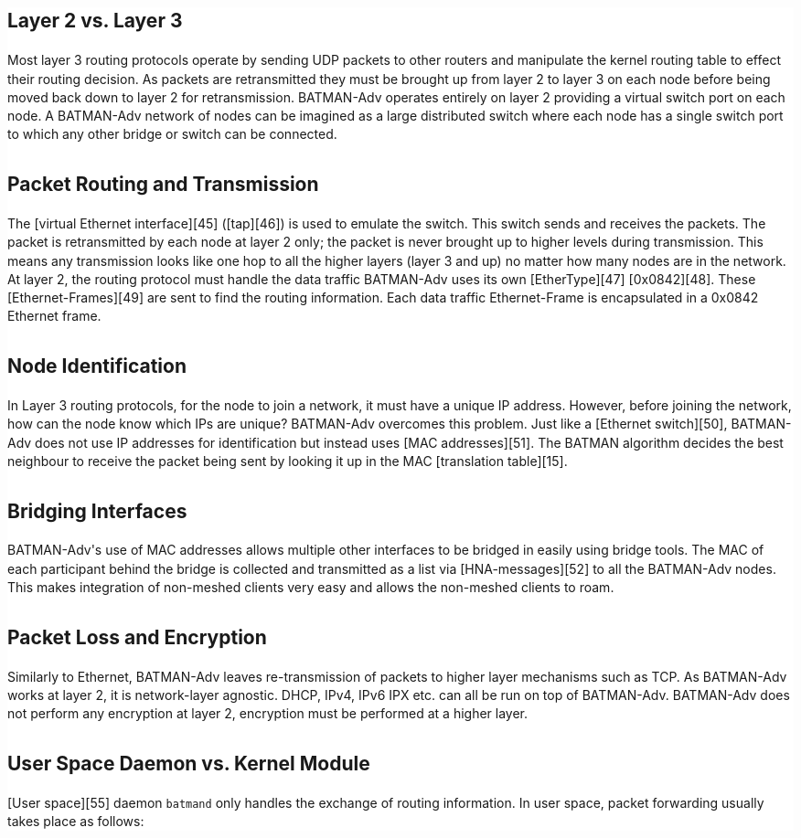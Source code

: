 ## Layer 2 vs. Layer 3
Most layer 3 routing protocols operate by sending UDP packets to other routers
and manipulate the kernel routing table to effect their routing decision.
As packets are retransmitted they must be brought up from layer 2 to layer 3 on each node
before being moved back down to layer 2 for retransmission.
BATMAN-Adv operates entirely on layer 2 providing a virtual switch port on each node.
A BATMAN-Adv network of nodes can be imagined as a large distributed switch
where each node has a single switch port to which any other bridge or switch can be connected.

## Packet Routing and Transmission
The [virtual Ethernet interface][45] ([tap][46]) is used to emulate the switch.
This switch sends and receives the packets.
The packet is retransmitted by each node at layer 2 only;
the packet is never brought up to higher levels during transmission.
This means any transmission looks like one hop to all the higher layers (layer 3 and up)
no matter how many nodes are in the network.
At layer 2, the routing protocol must handle the data traffic
BATMAN-Adv uses its own [EtherType][47] [0x0842][48].
These [Ethernet-Frames][49] are sent to find the routing information.
Each data traffic Ethernet-Frame is encapsulated in a 0x0842 Ethernet frame.

## Node Identification
In Layer 3 routing protocols, for the node to join a network, it must have a unique IP address.
However, before joining the network, how can the node know which IPs are unique?
BATMAN-Adv overcomes this problem.
Just like a [Ethernet switch][50], BATMAN-Adv does not use IP addresses for identification
but instead uses [MAC addresses][51].
The BATMAN algorithm decides the best neighbour to receive the packet being sent
by looking it up in the MAC [translation table][15].

## Bridging Interfaces
BATMAN-Adv's use of MAC addresses allows multiple other interfaces to be bridged
in easily using bridge tools.
The MAC of each participant behind the bridge is collected and
transmitted as a list via [HNA-messages][52] to all the BATMAN-Adv nodes.
This makes integration of non-meshed clients very easy and allows the non-meshed clients to roam.

## Packet Loss and Encryption
Similarly to Ethernet, BATMAN-Adv leaves re-transmission of packets
to higher layer mechanisms such as TCP.
As BATMAN-Adv works at layer 2, it is network-layer agnostic.
DHCP, IPv4, IPv6 IPX etc. can all be run on top of BATMAN-Adv.
BATMAN-Adv does not perform any encryption at layer 2,
encryption must be performed at a higher layer.

## User Space Daemon vs. Kernel Module
[User space][55] daemon `batmand` only handles the exchange of routing information.
In user space, packet forwarding usually takes place as follows:
